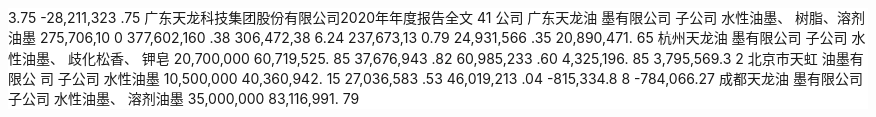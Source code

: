 3.75
-28,211,323
.75
广东天龙科技集团股份有限公司2020年年度报告全文
41
公司
广东天龙油
墨有限公司
子公司
水性油墨、
树脂、溶剂
油墨
275,706,10
0
377,602,160
.38
306,472,38
6.24
237,673,13
0.79
24,931,566
.35
20,890,471.
65
杭州天龙油
墨有限公司
子公司
水性油墨、
歧化松香、
钾皂
20,700,000
60,719,525.
85
37,676,943
.82
60,985,233
.60
4,325,196.
85
3,795,569.3
2
北京市天虹
油墨有限公
司
子公司
水性油墨
10,500,000
40,360,942.
15
27,036,583
.53
46,019,213
.04
-815,334.8
8
-784,066.27
成都天龙油
墨有限公司
子公司
水性油墨、
溶剂油墨
35,000,000
83,116,991.
79